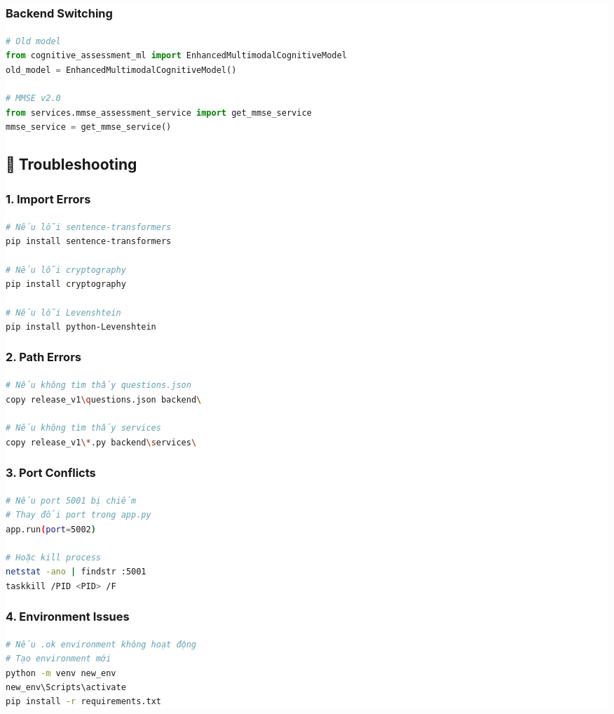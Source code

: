 ### Backend Switching
```python
# Old model
from cognitive_assessment_ml import EnhancedMultimodalCognitiveModel
old_model = EnhancedMultimodalCognitiveModel()

# MMSE v2.0
from services.mmse_assessment_service import get_mmse_service
mmse_service = get_mmse_service()
```

## 🐛 Troubleshooting

### 1. Import Errors
```bash
# Nếu lỗi sentence-transformers
pip install sentence-transformers

# Nếu lỗi cryptography
pip install cryptography

# Nếu lỗi Levenshtein
pip install python-Levenshtein
```

### 2. Path Errors
```bash
# Nếu không tìm thấy questions.json
copy release_v1\questions.json backend\

# Nếu không tìm thấy services
copy release_v1\*.py backend\services\
```

### 3. Port Conflicts
```bash
# Nếu port 5001 bị chiếm
# Thay đổi port trong app.py
app.run(port=5002)

# Hoặc kill process
netstat -ano | findstr :5001
taskkill /PID <PID> /F
```

### 4. Environment Issues
```bash
# Nếu .ok environment không hoạt động
# Tạo environment mới
python -m venv new_env
new_env\Scripts\activate
pip install -r requirements.txt
```
